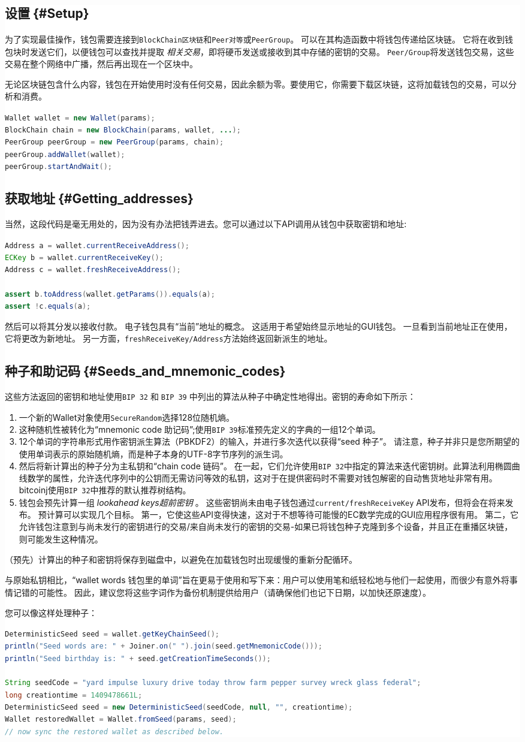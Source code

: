 ## 设置 {#Setup}
为了实现最佳操作，钱包需要连接到`BlockChain区块链`和`Peer对等`或`PeerGroup`。 可以在其构造函数中将钱包传递给区块链。 它将在收到钱包块时发送它们，以便钱包可以查找并提取 *相关交易*，即将硬币发送或接收到其中存储的密钥的交易。 `Peer/Group`将发送钱包交易，这些交易在整个网络中广播，然后再出现在一个区块中。

无论区块链包含什么内容，钱包在开始使用时没有任何交易，因此余额为零。要使用它，你需要下载区块链，这将加载钱包的交易，可以分析和消费。

```java
Wallet wallet = new Wallet(params);
BlockChain chain = new BlockChain(params, wallet, ...);
PeerGroup peerGroup = new PeerGroup(params, chain);
peerGroup.addWallet(wallet);
peerGroup.startAndWait();
```

## 获取地址 {#Getting_addresses}
当然，这段代码是毫无用处的，因为没有办法把钱弄进去。您可以通过以下API调用从钱包中获取密钥和地址:

```java
Address a = wallet.currentReceiveAddress();
ECKey b = wallet.currentReceiveKey();
Address c = wallet.freshReceiveAddress();

assert b.toAddress(wallet.getParams()).equals(a);
assert !c.equals(a);
```

然后可以将其分发以接收付款。 电子钱包具有“当前”地址的概念。 这适用于希望始终显示地址的GUI钱包。 一旦看到当前地址正在使用，它将更改为新地址。 另一方面，`freshReceiveKey/Address`方法始终返回新派生的地址。

## 种子和助记码 {#Seeds_and_mnemonic_codes}
这些方法返回的密钥和地址使用`BIP 32` 和 `BIP 39` 中列出的算法从种子中确定性地得出。密钥的寿命如下所示：

1. 一个新的Wallet对象使用`SecureRandom`选择128位随机熵。
2. 这种随机性被转化为“mnemonic code 助记码”;使用`BIP 39`标准预先定义的字典的一组12个单词。
3. 12个单词的字符串形式用作密钥派生算法（PBKDF2）的输入，并进行多次迭代以获得“seed 种子”。 请注意，种子并非只是您所期望的使用单词表示的原始随机熵，而是种子本身的UTF-8字节序列的派生词。
4. 然后将新计算出的种子分为主私钥和“chain code 链码”。 在一起，它们允许使用`BIP 32`中指定的算法来迭代密钥树。此算法利用椭圆曲线数学的属性，允许迭代序列中的公钥而无需访问等效的私钥，这对于在提供密码时不需要对钱包解密的自动售货地址非常有用。 bitcoinj使用`BIP 32`中推荐的默认推荐树结构。
5. 钱包会预先计算一组 *lookahead keys超前密钥* 。 这些密钥尚未由电子钱包通过`current/freshReceiveKey` API发布，但将会在将来发布。 预计算可以实现几个目标。 第一，它使这些API变得快速，这对于不想等待可能慢的EC数学完成的GUI应用程序很有用。 第二，它允许钱包注意到与尚未发行的密钥进行的交易/来自尚未发行的密钥的交易-如果已将钱包种子克隆到多个设备，并且正在重播区块链，则可能发生这种情况。

（预先）计算出的种子和密钥将保存到磁盘中，以避免在加载钱包时出现缓慢的重新分配循环。

与原始私钥相比，“wallet words 钱包里的单词”旨在更易于使用和写下来：用户可以使用笔和纸轻松地与他们一起使用，而很少有意外将事情记错的可能性。 因此，建议您将这些字词作为备份机制提供给用户（请确保他们也记下日期，以加快还原速度）。

您可以像这样处理种子：

```java
DeterministicSeed seed = wallet.getKeyChainSeed();
println("Seed words are: " + Joiner.on(" ").join(seed.getMnemonicCode()));
println("Seed birthday is: " + seed.getCreationTimeSeconds());

String seedCode = "yard impulse luxury drive today throw farm pepper survey wreck glass federal";
long creationtime = 1409478661L;
DeterministicSeed seed = new DeterministicSeed(seedCode, null, "", creationtime);
Wallet restoredWallet = Wallet.fromSeed(params, seed);
// now sync the restored wallet as described below.
```
